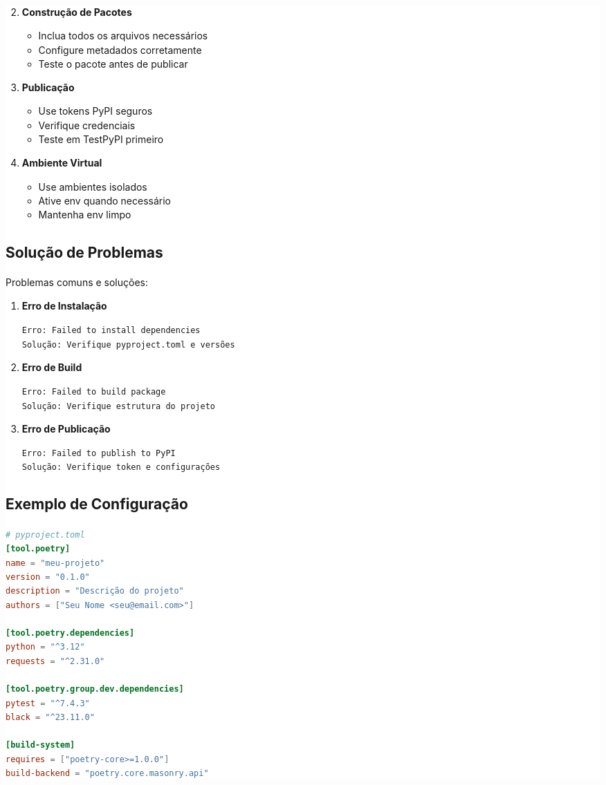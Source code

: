 2. **Construção de Pacotes**
   - Inclua todos os arquivos necessários
   - Configure metadados corretamente
   - Teste o pacote antes de publicar

3. **Publicação**
   - Use tokens PyPI seguros
   - Verifique credenciais
   - Teste em TestPyPI primeiro

4. **Ambiente Virtual**
   - Use ambientes isolados
   - Ative env quando necessário
   - Mantenha env limpo

## Solução de Problemas

Problemas comuns e soluções:

1. **Erro de Instalação**
   ```
   Erro: Failed to install dependencies
   Solução: Verifique pyproject.toml e versões
   ```

2. **Erro de Build**
   ```
   Erro: Failed to build package
   Solução: Verifique estrutura do projeto
   ```

3. **Erro de Publicação**
   ```
   Erro: Failed to publish to PyPI
   Solução: Verifique token e configurações
   ```

## Exemplo de Configuração

```toml
# pyproject.toml
[tool.poetry]
name = "meu-projeto"
version = "0.1.0"
description = "Descrição do projeto"
authors = ["Seu Nome <seu@email.com>"]

[tool.poetry.dependencies]
python = "^3.12"
requests = "^2.31.0"

[tool.poetry.group.dev.dependencies]
pytest = "^7.4.3"
black = "^23.11.0"

[build-system]
requires = ["poetry-core>=1.0.0"]
build-backend = "poetry.core.masonry.api"
```
